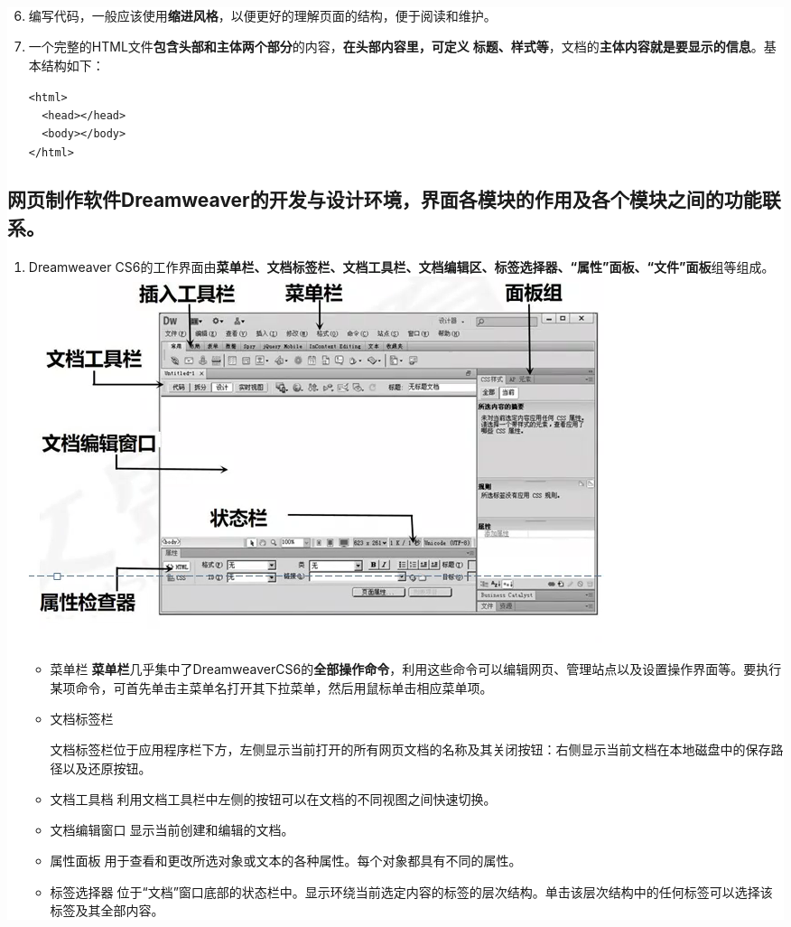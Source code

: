    6. 编写代码，一般应该使用**缩进风格**，以便更好的理解页面的结构，便于阅读和维护。

   7. 一个完整的HTML文件**包含头部和主体两个部分**的内容，**在头部内容里，可定义**
      **标题、样式等**，文档的**主体内容就是要显示的信息**。基本结构如下：

      ```
      <html>
      	<head></head>
      	<body></body>
      </html>
      ```

## **网页制作软件Dreamweaver的开发与设计环境，界面各模块的作用及各个模块之间的功能联系。**

1. Dreamweaver CS6的工作界面由**菜单栏、文档标签栏、文档工具栏、文档编辑区、标签选择器、“属性”面板、“文件”面板**组等组成。![image-20221028091659735](img/image-20221028091659735.png)
   
   - 菜单栏
     **菜单栏**几乎集中了DreamweaverCS6的**全部操作命令**，利用这些命令可以编辑网页、管理站点以及设置操作界面等。要执行某项命令，可首先单击主菜单名打开其下拉菜单，然后用鼠标单击相应菜单项。
   
   - 文档标签栏
   
     文档标签栏位于应用程序栏下方，左侧显示当前打开的所有网页文档的名称及其关闭按钮：右侧显示当前文档在本地磁盘中的保存路径以及还原按钮。
   
   - 文档工具档
     利用文档工具栏中左侧的按钮可以在文档的不同视图之间快速切换。
   
   - 文档编辑窗口
     显示当前创建和编辑的文档。
   
   - 属性面板
     用于查看和更改所选对象或文本的各种属性。每个对象都具有不同的属性。
   
   - 标签选择器
     位于“文档”窗口底部的状态栏中。显示环绕当前选定内容的标签的层次结构。单击该层次结构中的任何标签可以选择该标签及其全部内容。
   